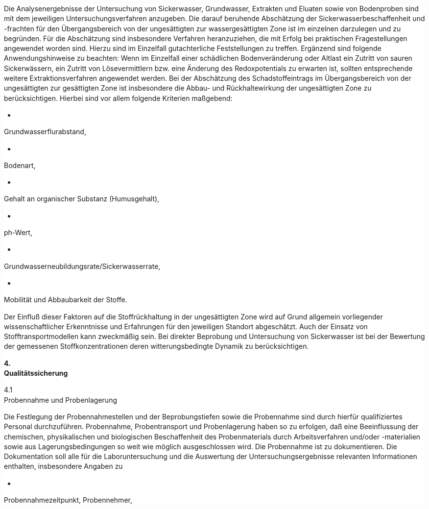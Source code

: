 Die Analysenergebnisse der Untersuchung von Sickerwasser, Grundwasser, Extrakten und Eluaten sowie von Bodenproben sind mit dem jeweiligen Untersuchungsverfahren anzugeben. Die darauf beruhende Abschätzung der Sickerwasserbeschaffenheit und -frachten für den Übergangsbereich von der ungesättigten zur wassergesättigten Zone ist im einzelnen darzulegen und zu begründen.
Für die Abschätzung sind insbesondere Verfahren heranzuziehen, die mit Erfolg bei praktischen Fragestellungen angewendet worden sind. Hierzu sind im Einzelfall gutachterliche Feststellungen zu treffen.
Ergänzend sind folgende Anwendungshinweise zu beachten:
Wenn im Einzelfall einer schädlichen Bodenveränderung oder Altlast ein Zutritt von sauren Sickerwässern, ein Zutritt von Lösevermittlern bzw. eine Änderung des Redoxpotentials zu erwarten ist, sollten entsprechende weitere Extraktionsverfahren angewendet werden.
Bei der Abschätzung des Schadstoffeintrags im Übergangsbereich von der ungesättigten zur gesättigten Zone ist insbesondere die Abbau- und Rückhaltewirkung der ungesättigten Zone zu berücksichtigen. Hierbei sind vor allem folgende Kriterien maßgebend:

-  
Grundwasserflurabstand,

-  
Bodenart,

-  
Gehalt an organischer Substanz (Humusgehalt),

-  
ph-Wert,

-  
Grundwasserneubildungsrate/Sickerwasserrate,

-  
Mobilität und Abbaubarkeit der Stoffe.

Der Einfluß dieser Faktoren auf die Stoffrückhaltung in der ungesättigten Zone wird auf Grund allgemein vorliegender wissenschaftlicher Erkenntnisse und Erfahrungen für den jeweiligen Standort abgeschätzt. Auch der Einsatz von Stofftransportmodellen kann zweckmäßig sein.
Bei direkter Beprobung und Untersuchung von Sickerwasser ist bei der Bewertung der gemessenen Stoffkonzentrationen deren witterungsbedingte Dynamik zu berücksichtigen.

  
**4.**  
**Qualitätssicherung**

4.1  
Probennahme und Probenlagerung

Die Festlegung der Probennahmestellen und der Beprobungstiefen sowie die Probennahme sind durch hierfür qualifiziertes Personal durchzuführen.
Probennahme, Probentransport und Probenlagerung haben so zu erfolgen, daß eine Beeinflussung der chemischen, physikalischen und biologischen Beschaffenheit des Probenmaterials durch Arbeitsverfahren und/oder -materialien sowie aus Lagerungsbedingungen so weit wie möglich ausgeschlossen wird.
Die Probennahme ist zu dokumentieren. Die Dokumentation soll alle für die Laboruntersuchung und die Auswertung der Untersuchungsergebnisse relevanten Informationen enthalten, insbesondere Angaben zu

-  
Probennahmezeitpunkt, Probennehmer,
